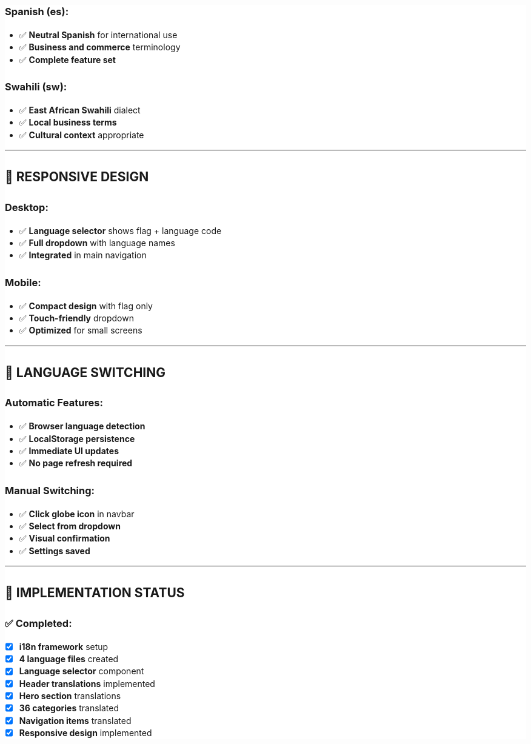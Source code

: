 ### **Spanish (es):**
- ✅ **Neutral Spanish** for international use
- ✅ **Business and commerce** terminology
- ✅ **Complete feature set**

### **Swahili (sw):**
- ✅ **East African Swahili** dialect
- ✅ **Local business terms**
- ✅ **Cultural context** appropriate

---

## 📱 **RESPONSIVE DESIGN**

### **Desktop:**
- ✅ **Language selector** shows flag + language code
- ✅ **Full dropdown** with language names
- ✅ **Integrated** in main navigation

### **Mobile:**
- ✅ **Compact design** with flag only
- ✅ **Touch-friendly** dropdown
- ✅ **Optimized** for small screens

---

## 🔄 **LANGUAGE SWITCHING**

### **Automatic Features:**
- ✅ **Browser language detection**
- ✅ **LocalStorage persistence**
- ✅ **Immediate UI updates**
- ✅ **No page refresh required**

### **Manual Switching:**
- ✅ **Click globe icon** in navbar
- ✅ **Select from dropdown**
- ✅ **Visual confirmation**
- ✅ **Settings saved**

---

## 🎯 **IMPLEMENTATION STATUS**

### **✅ Completed:**
- [x] **i18n framework** setup
- [x] **4 language files** created
- [x] **Language selector** component
- [x] **Header translations** implemented
- [x] **Hero section** translations
- [x] **36 categories** translated
- [x] **Navigation items** translated
- [x] **Responsive design** implemented
